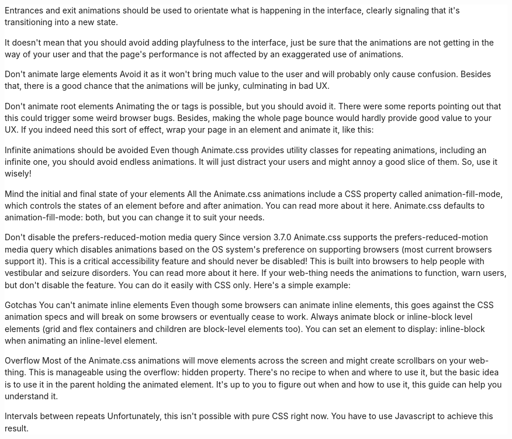 Entrances and exit animations should be used to orientate what is happening in the interface, clearly signaling that it's transitioning into a new state.

It doesn't mean that you should avoid adding playfulness to the interface, just be sure that the animations are not getting in the way of your user and that the page's performance is not affected by an exaggerated use of animations.

Don't animate large elements
Avoid it as it won't bring much value to the user and will probably only cause confusion. Besides that, there is a good chance that the animations will be junky, culminating in bad UX.

Don't animate root elements
Animating the <html/> or <body/> tags is possible, but you should avoid it. There were some reports pointing out that this could trigger some weird browser bugs. Besides, making the whole page bounce would hardly provide good value to your UX. If you indeed need this sort of effect, wrap your page in an element and animate it, like this:

<body>
  <main class="animate__animated animate__fadeInLeft">
    <!-- Your code -->
  </main>
</body>
Infinite animations should be avoided
Even though Animate.css provides utility classes for repeating animations, including an infinite one, you should avoid endless animations. It will just distract your users and might annoy a good slice of them. So, use it wisely!

Mind the initial and final state of your elements
All the Animate.css animations include a CSS property called animation-fill-mode, which controls the states of an element before and after animation. You can read more about it here. Animate.css defaults to animation-fill-mode: both, but you can change it to suit your needs.

Don't disable the prefers-reduced-motion media query
Since version 3.7.0 Animate.css supports the prefers-reduced-motion media query which disables animations based on the OS system's preference on supporting browsers (most current browsers support it). This is a critical accessibility feature and should never be disabled! This is built into browsers to help people with vestibular and seizure disorders. You can read more about it here. If your web-thing needs the animations to function, warn users, but don't disable the feature. You can do it easily with CSS only. Here's a simple example:


Gotchas
You can't animate inline elements
Even though some browsers can animate inline elements, this goes against the CSS animation specs and will break on some browsers or eventually cease to work. Always animate block or inline-block level elements (grid and flex containers and children are block-level elements too). You can set an element to display: inline-block when animating an inline-level element.

Overflow
Most of the Animate.css animations will move elements across the screen and might create scrollbars on your web-thing. This is manageable using the overflow: hidden property. There's no recipe to when and where to use it, but the basic idea is to use it in the parent holding the animated element. It's up to you to figure out when and how to use it, this guide can help you understand it.

Intervals between repeats
Unfortunately, this isn't possible with pure CSS right now. You have to use Javascript to achieve this result.
